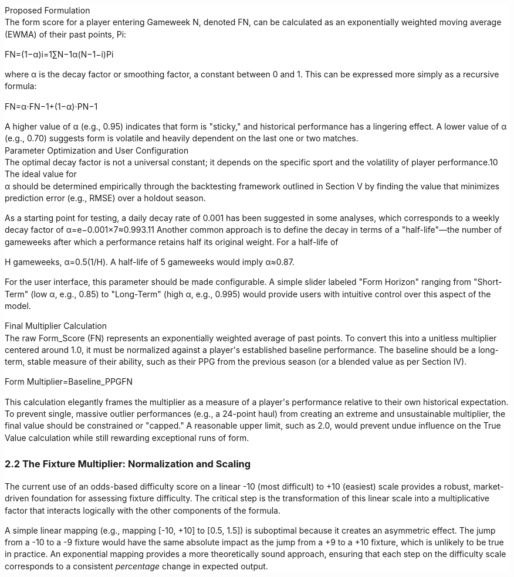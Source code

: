 Proposed Formulation  
The form score for a player entering Gameweek N, denoted FN​, can be calculated as an exponentially weighted moving average (EWMA) of their past points, Pi​:

FN​=(1−α)i=1∑N−1​α(N−1−i)Pi​

where α is the decay factor or smoothing factor, a constant between 0 and 1\. This can be expressed more simply as a recursive formula:

FN​=α⋅FN−1​+(1−α)⋅PN−1​

A higher value of α (e.g., 0.95) indicates that form is "sticky," and historical performance has a lingering effect. A lower value of α (e.g., 0.70) suggests form is volatile and heavily dependent on the last one or two matches.  
Parameter Optimization and User Configuration  
The optimal decay factor is not a universal constant; it depends on the specific sport and the volatility of player performance.10 The ideal value for  
α should be determined empirically through the backtesting framework outlined in Section V by finding the value that minimizes prediction error (e.g., RMSE) over a holdout season.

As a starting point for testing, a daily decay rate of 0.001 has been suggested in some analyses, which corresponds to a weekly decay factor of α=e−0.001×7≈0.993.11 Another common approach is to define the decay in terms of a "half-life"—the number of gameweeks after which a performance retains half its original weight. For a half-life of

H gameweeks, α=0.5(1/H). A half-life of 5 gameweeks would imply α≈0.87.

For the user interface, this parameter should be made configurable. A simple slider labeled "Form Horizon" ranging from "Short-Term" (low α, e.g., 0.85) to "Long-Term" (high α, e.g., 0.995) would provide users with intuitive control over this aspect of the model.

Final Multiplier Calculation  
The raw Form\_Score (FN​) represents an exponentially weighted average of past points. To convert this into a unitless multiplier centered around 1.0, it must be normalized against a player's established baseline performance. The baseline should be a long-term, stable measure of their ability, such as their PPG from the previous season (or a blended value as per Section IV).

Form Multiplier=Baseline\_PPGFN​​

This calculation elegantly frames the multiplier as a measure of a player's performance relative to their own historical expectation. To prevent single, massive outlier performances (e.g., a 24-point haul) from creating an extreme and unsustainable multiplier, the final value should be constrained or "capped." A reasonable upper limit, such as 2.0, would prevent undue influence on the True Value calculation while still rewarding exceptional runs of form.

### **2.2 The Fixture Multiplier: Normalization and Scaling**

The current use of an odds-based difficulty score on a linear \-10 (most difficult) to \+10 (easiest) scale provides a robust, market-driven foundation for assessing fixture difficulty. The critical step is the transformation of this linear scale into a multiplicative factor that interacts logically with the other components of the formula.

A simple linear mapping (e.g., mapping \[-10, \+10\] to \[0.5, 1.5\]) is suboptimal because it creates an asymmetric effect. The jump from a \-10 to a \-9 fixture would have the same absolute impact as the jump from a \+9 to a \+10 fixture, which is unlikely to be true in practice. An exponential mapping provides a more theoretically sound approach, ensuring that each step on the difficulty scale corresponds to a consistent *percentage* change in expected output.
